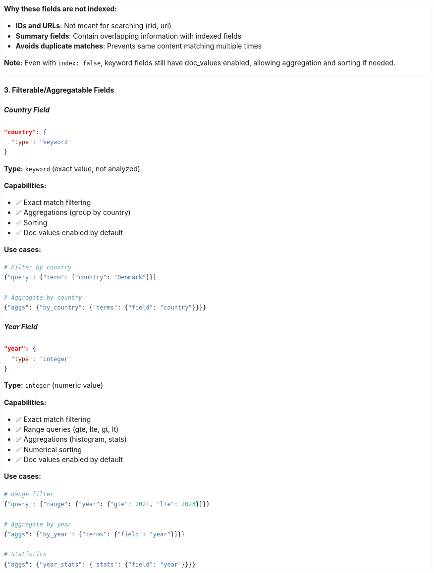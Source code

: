 **Why these fields are not indexed:**
- **IDs and URLs**: Not meant for searching (rid, url)
- **Summary fields**: Contain overlapping information with indexed fields
- **Avoids duplicate matches**: Prevents same content matching multiple times

**Note:** Even with `index: false`, keyword fields still have doc_values enabled, allowing aggregation and sorting if needed.

---

#### 3. Filterable/Aggregatable Fields

##### Country Field

```json
"country": {
  "type": "keyword"
}
```

**Type:** `keyword` (exact value, not analyzed)

**Capabilities:**
- ✅ Exact match filtering
- ✅ Aggregations (group by country)
- ✅ Sorting
- ✅ Doc values enabled by default

**Use cases:**
```python
# Filter by country
{"query": {"term": {"country": "Denmark"}}}

# Aggregate by country
{"aggs": {"by_country": {"terms": {"field": "country"}}}}
```

##### Year Field

```json
"year": {
  "type": "integer"
}
```

**Type:** `integer` (numeric value)

**Capabilities:**
- ✅ Exact match filtering
- ✅ Range queries (gte, lte, gt, lt)
- ✅ Aggregations (histogram, stats)
- ✅ Numerical sorting
- ✅ Doc values enabled by default

**Use cases:**
```python
# Range filter
{"query": {"range": {"year": {"gte": 2021, "lte": 2023}}}}

# Aggregate by year
{"aggs": {"by_year": {"terms": {"field": "year"}}}}

# Statistics
{"aggs": {"year_stats": {"stats": {"field": "year"}}}}
```
